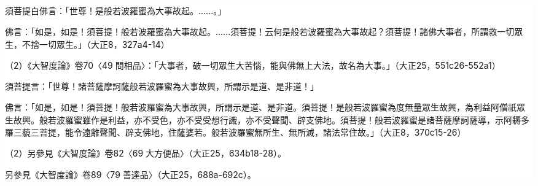 [^127]: 著故＝故著【聖】。（大正25，637d，n.13）

[^128]: 案：這是說明經文但言「是菩薩不見有法可著、可住」。

[^129]: 便＝更【宋】【元】【明】【宮】。（大正25，637d，n.14）

[^130]: 〔相〕－【宮】。（大正25，637d，n.15）

[^131]: 相＝根【宮】。（大正25，637d，n.16）

[^132]: 語＝諸【聖】。（大正25，637d，n.17）

[^133]: 人說＝說人【宮】。（大正25，637d，n.18）

[^134]: 教詔＝演說【石】。（大正25，637d，n.19）

[^135]: 諸＝戲論【宮】。（大正25，637d，n.20）

[^136]: 〔佛〕－【宋】【元】【明】【石】。（大正25，637d，n.21）

[^137]: 是＝有【聖】。（大正25，638d，n.1）

[^138]: 著＝者【宮】。（大正25，638d，n.2）

[^139]: 息如＝自如【聖】，＝息而【石】。（大正25，638d，n.3）

[^140]: 必＝畢竟【石】。（大正25，638d，n.4）

[^141]: 〔無所得〕－【宮】。（大正25，638d，n.5）

[^142]: 等＋（釋曰）【石】。（大正25，638d，n.6）

[^143]: 〔中〕－【宋】【元】【明】【宮】。（大正25，638d，n.7）

[^144]: 〔是〕－【聖】【石】。（大正25，638d，n.8）

[^145]: 著＝若【宮】。（大正25，638d，n.9）

[^146]: 〔相〕－【宋】【元】【明】【宮】【聖】【石】。（大正25，638d，n.10）

[^147]: 破＝故【聖】，＝誰【宮】。（大正25，638d，n.11）

[^148]: 至＝是【宮】。（大正25，638d，n.12）

[^149]: 〔無〕－【聖】。（大正25，638d，n.13）

[^150]: 〔亦〕－【宋】【元】【明】【宮】。（大正25，638d，n.14）

[^151]: （1）《摩訶般若波羅蜜經》卷14〈49 問相品〉：

須菩提白佛言：「世尊！是般若波羅蜜為大事故起。......。」

佛言：「如是，如是！須菩提！般若波羅蜜為大事故起。......須菩提！云何是般若波羅蜜為大事故起？須菩提！諸佛大事者，所謂救一切眾生，不捨一切眾生。」（大正8，327a4-14）

（2）《大智度論》卷70〈49
問相品〉：「大事者，破一切眾生大苦惱，能與佛無上大法，故名為大事。」（大正25，551c26-552a1）

[^152]: （1）參見《摩訶般若波羅蜜經》卷21〈69 方便品〉：

須菩提言：「世尊！諸菩薩摩訶薩般若波羅蜜為大事故興，所謂示是道、是非道！」

佛言：「如是，如是！須菩提！般若波羅蜜為大事故興，所謂示是道、是非道。須菩提！是般若波羅蜜為度無量眾生故興，為利益阿僧祇眾生故興。般若波羅蜜雖作是利益，亦不受色，亦不受受想行識，亦不受聲聞、辟支佛地。須菩提！般若波羅蜜是諸菩薩摩訶薩導，示阿耨多羅三藐三菩提，能令遠離聲聞、辟支佛地，住薩婆若。般若波羅蜜無所生、無所滅，諸法常住故。」（大正8，370c15-26）

（2）另參見《大智度論》卷82〈69 大方便品〉（大正25，634b18-28）。

[^153]: 「如先破染、染者事中說」，待考。

[^154]: 參見《大方等大集經》卷16〈8
虛空藏菩薩品〉（大正13，112c10-113a1），另見《維摩詰所說經》卷中〈5
文殊師利問疾品〉（大正14，547c16-22）。

[^155]: 樹＝子【元】【明】【石】。（大正25，638d，n.17）

[^156]: 菓＝樹【石】。（大正25，638d，n.18）

[^157]: 時至＝至時【石】。（大正25，638d，n.19）

[^158]: 人＝又【聖】。（大正25，638d，n.20）

[^159]: 《正觀》（6），p.200：《大智度論》卷37（大正25，332c29-333a12），《大智度論》卷30（大正25，282c-283c），《大智度論》卷78（大正25，613b15-16）。

[^160]: 瘡＝鎗【宋】【元】【明】，＝創【宮】【聖】【石】。（大正25，638d，n.21）

[^161]: 〔何〕－【聖】。（大正25，638d，n.22）

[^162]: 亦＝多【聖】。（大正25，638d，n.23）

[^163]: 夫＝人【宋】【元】【明】【宮】。（大正25，638d，n.24）

[^164]: 學＝得【石】。（大正25，638d，n.25）

[^165]: 三＝二【石】。（大正25，639d，n.1）

[^166]: 聚＝眾【聖】【石】。（大正25，639d，n.2）

[^167]: 知＝智【聖】。（大正25，639d，n.3）

[^168]: 〔識〕－【宋】【宮】【聖】。（大正25，639d，n.4），

[^169]: 《正觀》（6），p.200：《摩訶般若波羅蜜經》卷24〈79
善達品〉（大正8，398a-400c）；《放光般若經》卷18〈79
超越法相品〉（大正8，128b-130b）。

另參見《大智度論》卷89〈79 善達品〉（大正25，688a-692c）。

[^170]: 〔故〕－【宮】。（大正25，639d，n.5）

[^171]: 知先＝先知【宋】【元】【明】【宮】。（大正25，639d，n.6）

[^172]: 先＝失【聖】。（大正25，639d，n.7）

[^173]: 〔知〕－【聖】。（大正25，639d，n.8）

[^174]: 妨＝防【石】。（大正25，639d，n.9）

[^175]: 明＝眼【宋】【元】【明】【宮】【聖】。（大正25，639d，n.10）

[^176]: 相＋（相）【聖】。（大正25，639d，n.11）

[^177]: 《正觀》（6），pp.200-201：《大智度論》卷32（大正25，297c1-29）。

[^178]: 妨＝防【石】。（大正25，639d，n.9-1）

[^179]: 〔法〕－【聖】。（大正25，639d，n.14）

[^180]: 《正觀》（6），p.201：《大智度論》卷38（大正25，338a12-b16）。

[^181]: 節＝櫛【石】。（大正25，639d，n.15）

[^182]: 多＝是【宮】。（大正25，639d，n.16）

[^183]: 〔不〕－【元】【明】【石】。（大正25，639d，n.17）

[^184]: 法＝性【聖】。（大正25，639d，n.18）

[^185]: 聞＝門【宋】【元】【明】【石】。（大正25，639d，n.19）

[^1]: 「大智度論釋大方便品第六十九卷八十二」十七字＝（大智度論卷八十二釋方便品第六十九品上）十八字【宋】，＝（大智度論卷第八十二釋方便品第六十九品上）十九字【宮】，＝（大智度論卷八十二釋方便品第六十九上）十七字【元】，＝（大智度論卷八十二釋方便品第六十九之上［經作大方便品］）二十四字【明】，＝（大智度經論卷第八十二釋第六十八品上）十七字【聖】，＝（摩訶般若波羅蜜品〉第六十八方便品卷八十二）十九字【石】。（大正25，632d，n.10）
[^2]: 《大智度論疏》卷24：「第六十八品者名為〈方便品〉，即是方便門中第三品也；所以次〈六度相攝品〉後明此品者，上明菩薩於一度中而能具足諸波羅蜜，今明所以然者，由菩薩善巧方便故，所以如此──故次〈六度相攝品〉，後明〈方便品〉。將欲釋故，舉之云第六十八品釋論也。」（卍新續藏46，916c16-20）
[^3]: ［【經】］－【宋】【宮】。（大正25，632d，n.11）
[^4]: 《大智度論疏》卷24：
[^5]: 《大般若波羅蜜多經》卷460〈68 巧便品〉：
[^6]: 《大智度論疏》卷24：
[^7]: 周行：1.巡行，繞行。2.循環運行。（《漢語大詞典》（三），p.297）
[^8]: 《大智度論疏》卷24：
[^9]: 〔須菩提〕－【宋】【元】【明】【宮】【聖】。（大正25，632d，n.12）
[^10]: （1）凌＝浚【宋】【宮】，＝陵【元】【明】【聖】。（大正25，632d，n.13）
[^11]: 沮壞（ㄐㄩˇ
[^12]: 《大般若波羅蜜多經》卷460〈68 巧便品〉：
[^13]: （1）鎧仗：鎧甲和兵器。（《漢語大詞典》（十一），p.1370）
[^14]: （1）朝侍＝侍朝【聖】，＝朝【石】。（大正25，632d，n.15）
[^15]: 《大般若波羅蜜多經》卷460〈68 巧便品〉：
[^16]: 《大般若波羅蜜多經》卷460〈68
[^17]: 《大般若波羅蜜多經》卷460〈68
[^18]: 輪＝三【聖】【石】。（大正25，632d，n.17）
[^19]: 《大般若波羅蜜多經》卷460〈68
[^20]: 《大智度論疏》卷24：「第三、明因果方便。就因果門中亦有明生、法二空，善吉讚嘆，示道非道、勸學等義，並一一至文，當一一釋也。」（卍新續藏46，917a9-12）
[^21]: 〔故〕－【宋】【元】【明】【宮】【聖】。（大正25，633d，n.3）
[^22]: 《大般若波羅蜜多經》卷460〈68
[^23]: 〔得〕－【宋】【元】【明】【宮】。（大正25，633d，n.7）
[^24]: 《大智度論疏》卷24：
[^25]: 《大般若波羅蜜多經》卷460〈68 巧便品〉：
[^26]: 《大般若波羅蜜多經》卷460〈68 巧便品〉：
[^27]: 身＝鳥【元】【明】。（大正25，633d，n.8）
[^28]: 微＝最【石】。（大正25，633d，n.9）
[^29]: 《大般若波羅蜜多經》卷460〈68 巧便品〉：
[^30]: 《大般若波羅蜜多經》卷460〈68 巧便品〉：
[^31]: 寶＝實【聖】。（大正25，633d，n.11）
[^32]: 〔以〕－【宋】【元】【明】【聖】。（大正25，633d，n.13）
[^33]: 〔是〕－【宋】【元】【明】。（大正25，633d，n.14）
[^34]: （1）《放光般若經》卷16〈70 漚惒品〉：
[^35]: 〔是於......不取色〕二百八字－【宮】。（大正25，633d，n.12）
[^36]: 《大般若波羅蜜多經》卷460〈68 巧便品〉：
[^37]: 《大般若波羅蜜多經》卷460〈68
[^38]: 〔者〕－【宮】。（大正25，634d，n.1）
[^39]: 〔則不能生檀波羅蜜〕－【宋】【宮】。（大正25，634d，n.2）
[^40]: 〔不能......法〕十七字－【聖】。（大正25，634d，n.3）
[^41]: （1）詔＝照【聖】【石】。（大正25，634d，n.4）
[^42]: （諸）＋佛【石】。（大正25，634d，n.5）
[^43]: 《大般若波羅蜜多經》卷460〈68 巧便品〉：
[^44]: 無所＝不可【石】。（大正25，634d，n.6）
[^45]: 耶＝取【聖】。（大正25，634d，n.7）
[^46]: 〔遠離......至〕九字－【聖】。（大正25，634d，n.8）
[^47]: 〔遠離......智〕六字－【聖】。（大正25，634d，n.9）
[^48]: 《大般若波羅蜜多經》卷460〈68
[^49]: 《大智度論疏》卷24：
[^50]: 御（ㄩˋ）：1.駕馭車馬。（《漢語大詞典》（三），p.1021）
[^51]: 駟（ㄙˋ）：1.古代一車套四馬，因以稱駕一車之四馬或四馬所駕之車。（《漢語大詞典》（十二），p.815）
[^52]: 《大般若波羅蜜多經》卷460〈68
[^53]: 〔種〕－【宋】【宮】【聖】。（大正25，634d，n.10）
[^54]: 《大般若波羅蜜多經》卷460〈68 巧便品〉：
[^55]: 《大般若波羅蜜多經》卷460〈68 巧便品〉：
[^56]: 《大般若波羅蜜多經》卷460〈68 巧便品〉：
[^57]: 〔應〕－【宋】【元】【明】【宮】。（大正25，634d，n.12）
[^58]: 乃至＝及【宋】【元】【明】【宮】【聖】，＝乃【石】。（大正25，634d，n.13）
[^59]: 《大般若波羅蜜多經》卷460〈68
[^60]: 《大般若波羅蜜多經》卷460〈68 巧便品〉：
[^61]: 〔所〕－【宋】【元】【明】【宮】。（大正25，634d，n.14）
[^62]: 《大般若波羅蜜多經》卷460〈68 巧便品〉：
[^63]: 菴＝掩【石】。（大正25，634d，n.15）
[^64]: （1）《一切經音義》卷23：「菴羅林（菴羅，果名，狀貌似此方奈，其味如梨也）。」（大正54，453a24）
[^65]: 〔羅〕－【宋】【宮】。（大正25，634d，n.16）
[^66]: 《一切經音義》卷4：「菴沒羅果，半娜娑果（竝梵語。西國果名也。此國竝無。其半娜娑果，形如冬瓜，其味甚美。或名麼那娑）」（大正54，328b23-24）
[^67]: 《大般若波羅蜜多經》卷460〈68
[^68]: 死＋（以）【元】【明】。（大正25，634d，n.17）
[^69]: 〔如是......提〕十四字－【宋】【宮】【聖】【石】。（大正25，634d，n.18）
[^70]: 《大般若波羅蜜多經》卷460〈68
[^71]: 《大般若波羅蜜多經》卷460〈68
[^72]: 〔諸〕－【宋】【元】【明】【宮】。（大正25，635d，n.3）
[^73]: 〔道〕－【宋】【元】【明】【宮】。（大正25，635d，n.4）
[^74]: 〔波羅......執〕十七字－【聖】。（大正25，635d，n.5）
[^75]: 《大智度論疏》卷24：
[^76]: 《大般若波羅蜜多經》卷461〈68 巧便品〉：
[^77]: 《大智度論疏》卷24：
[^78]: （1）《放光般若經》卷16〈70 漚惒品〉：
[^79]: 《大智度論疏》卷24：
[^80]: 《大般若波羅蜜多經》卷461〈68 巧便品〉：
[^81]: 〔相〕－【宋】【元】【明】【宮】。（大正25，635d，n.6）
[^82]: 《大般若波羅蜜多經》卷461〈68 巧便品〉：
[^83]: 知＝智【聖】。（大正25，635d，n.7）
[^84]: 《大般若波羅蜜多經》卷461〈68 巧便品〉：
[^85]: 〔性〕－【聖】。（大正25，635d，n.8）
[^86]: 《大般若波羅蜜多經》卷461〈68 巧便品〉：
[^87]: 《大般若波羅蜜多經》卷461〈68
[^88]: 〔廣〕－【宮】。（大正25，635d，n.9）
[^89]: 〔論〕－【宋】【宮】【聖】。（大正25，635d，n.10）
[^90]: 《正觀》（6），p.199：「上品」指〈68
[^91]: 〔言〕－【宋】【元】【明】【宮】。（大正25，635d，n.13）
[^92]: 以＝與【石】。（大正25，635d，n.15）
[^93]: 令＝合【聖】。（大正25，636d，n.1）
[^94]: 得＝復【聖】。（大正25，636d，n.2）
[^95]: 案：此句依經「五波羅蜜亦如是，若離般若波羅蜜，不得波羅蜜名字」，應屬「輪寶喻」。
[^96]: 案：依經順序，輪寶喻為第二，有夫無夫之婦喻為第三。
[^97]: 凌＝浚【宋】【宮】，＝陵【元】【明】【聖】。（大正25，636d，n.13-2）
[^98]: 六寶：象寶、馬寶、珠寶、玉女寶、居士寶（主藏臣寶）、主兵臣寶。
[^99]: 〔行〕－【宋】【元】【明】【宮】【聖】。（大正25，636d，n.3）
[^100]: 遣：1.派遣，差遣。（《漢語大詞典》（十），p.1135）
[^101]: 至乃＝乃至【聖】。（大正25，636d，n.4）
[^102]: 仗＝杖【石】。（大正25，636d，n.5）
[^103]: 受＝授【元】【明】。（大正25，636d，n.7）
[^104]: 《正觀》（6），p.199：《摩訶般若波羅蜜經》卷18〈61
[^105]: 《正觀》（6），pp.199-200：
[^106]: 〔前〕－【聖】。（大正25，636d，n.13）
[^107]: 《正觀》（6），p.200：《大智度論》卷11（大正25，139a-140a）、卷12（大正25，147b5-150a25）。
[^108]: 指＝相【宮】。（大正25，636d，n.14）
[^109]: 厭＝能勝【石】。（大正25，636d，n.15）
[^110]: 當＝尚【聖】。（大正25，636d，n.16）
[^111]: 能＝得【石】。（大正25，636d，n.17）
[^112]: 〔般若〕－【宮】。（大正25，636d，n.18）
[^113]: 言＋（大）【宋】【元】【明】【石】。（大正25，637d，n.1）
[^114]: （1）塗＝徒【石】。（大正25，637d，n.2）
[^115]: 〔是〕－【宮】。（大正25，637d，n.3）
[^116]: 〔而最......妙〕五字－【宋】【元】【明】【宮】【聖】。（大正25，637d，n.4）
[^117]: 玉＝王【聖】。（大正25，637d，n.5）
[^118]: 切＋（法）【宋】【元】【明】【宮】。（大正25，637d，n.6）
[^119]: （大）＋悲【石】。（大正25，637d，n.7）
[^120]: 師子雷音佛國樹說無生，聞者得道。（印順法師，《大智度論筆記》［H022］p.416）
[^121]: 參見《雜阿含經》卷44（1178經）（大正2，317b22-318b11）。
[^122]: 事＝處【宋】【元】【明】【宮】。（大正25，637d，n.8）
[^123]: 〔波羅蜜〕－【宋】【元】【明】【宮】【聖】。（大正25，637d，n.9）
[^124]: 著＝若【宋】【元】【明】。（大正25，637d，n.10）
[^125]: 〔著不......生〕六字－【聖】。（大正25，637d，n.11）
[^126]: 〔念〕－【宋】【宮】。（大正25，637d，n.12）